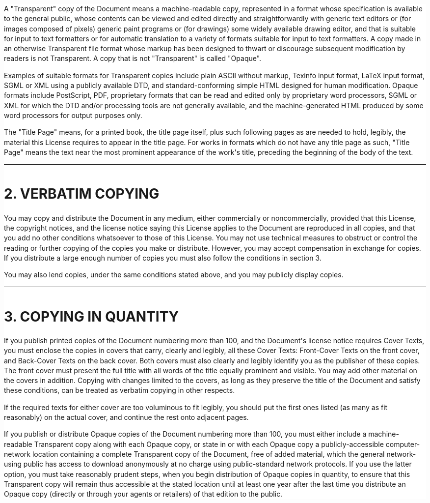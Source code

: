 A "Transparent" copy of the Document means a machine-readable copy, represented in a format whose specification is available to the general public, whose contents can be viewed and edited directly and straightforwardly with generic text editors or (for images composed of pixels) generic paint programs or (for drawings) some widely available drawing editor, and that is suitable for input to text formatters or for automatic translation to a variety of formats suitable for input to text formatters. A copy made in an otherwise Transparent file format whose markup has been designed to thwart or discourage subsequent modification by readers is not Transparent. A copy that is not "Transparent" is called "Opaque".

Examples of suitable formats for Transparent copies include plain ASCII without markup, Texinfo input format, LaTeX input format, SGML or XML using a publicly available DTD, and standard-conforming simple HTML designed for human modification. Opaque formats include PostScript, PDF, proprietary formats that can be read and edited only by proprietary word processors, SGML or XML for which the DTD and/or processing tools are not generally available, and the machine-generated HTML produced by some word processors for output purposes only.

The "Title Page" means, for a printed book, the title page itself, plus such following pages as are needed to hold, legibly, the material this License requires to appear in the title page. For works in formats which do not have any title page as such, "Title Page" means the text near the most prominent appearance of the work's title, preceding the beginning of the body of the text.

* * * * *

2\. VERBATIM COPYING
====================

You may copy and distribute the Document in any medium, either commercially or noncommercially, provided that this License, the copyright notices, and the license notice saying this License applies to the Document are reproduced in all copies, and that you add no other conditions whatsoever to those of this License. You may not use technical measures to obstruct or control the reading or further copying of the copies you make or distribute. However, you may accept compensation in exchange for copies. If you distribute a large enough number of copies you must also follow the conditions in section 3.

You may also lend copies, under the same conditions stated above, and you may publicly display copies.

* * * * *

3\. COPYING IN QUANTITY
=======================

If you publish printed copies of the Document numbering more than 100, and the Document's license notice requires Cover Texts, you must enclose the copies in covers that carry, clearly and legibly, all these Cover Texts: Front-Cover Texts on the front cover, and Back-Cover Texts on the back cover. Both covers must also clearly and legibly identify you as the publisher of these copies. The front cover must present the full title with all words of the title equally prominent and visible. You may add other material on the covers in addition. Copying with changes limited to the covers, as long as they preserve the title of the Document and satisfy these conditions, can be treated as verbatim copying in other respects.

If the required texts for either cover are too voluminous to fit legibly, you should put the first ones listed (as many as fit reasonably) on the actual cover, and continue the rest onto adjacent pages.

If you publish or distribute Opaque copies of the Document numbering more than 100, you must either include a machine-readable Transparent copy along with each Opaque copy, or state in or with each Opaque copy a publicly-accessible computer-network location containing a complete Transparent copy of the Document, free of added material, which the general network-using public has access to download anonymously at no charge using public-standard network protocols. If you use the latter option, you must take reasonably prudent steps, when you begin distribution of Opaque copies in quantity, to ensure that this Transparent copy will remain thus accessible at the stated location until at least one year after the last time you distribute an Opaque copy (directly or through your agents or retailers) of that edition to the public.
